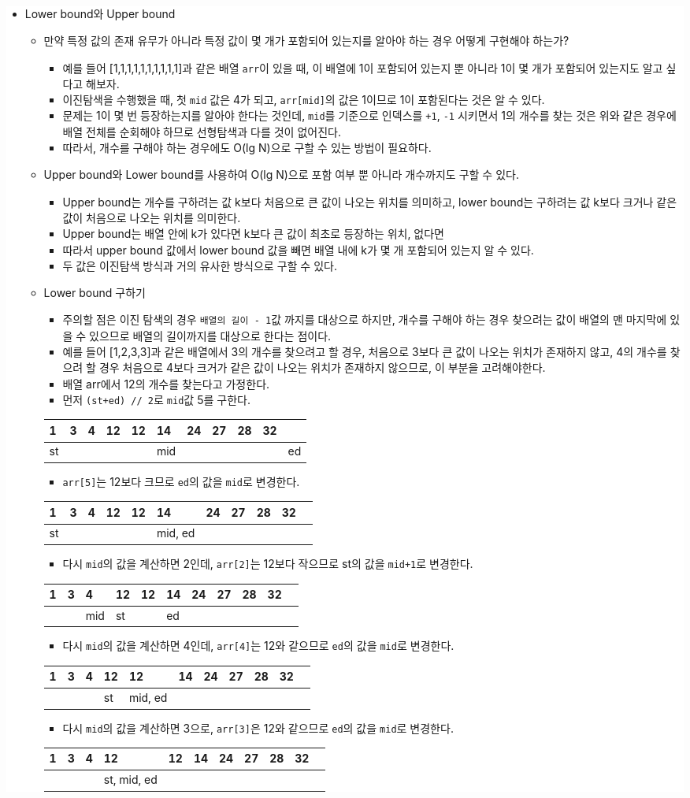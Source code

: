 

- Lower bound와 Upper bound

  - 만약 특정 값의 존재 유무가 아니라 특정 값이 몇 개가 포함되어 있는지를 알아야 하는 경우 어떻게 구현해야 하는가?

    - 예를 들어 [1,1,1,1,1,1,1,1,1,1]과 같은 배열 `arr`이 있을 때, 이 배열에 1이 포함되어 있는지 뿐 아니라 1이 몇 개가 포함되어 있는지도 알고 싶다고 해보자.
    - 이진탐색을 수행했을 때, 첫 `mid` 값은 4가 되고, `arr[mid]`의 값은 1이므로 1이 포함된다는 것은 알 수 있다.
    - 문제는 1이 몇 번 등장하는지를 알아야 한다는 것인데, `mid`를 기준으로 인덱스를 `+1`, `-1` 시키면서 1의 개수를 찾는 것은 위와 같은 경우에 배열 전체를 순회해야 하므로 선형탐색과 다를 것이 없어진다.
    - 따라서, 개수를 구해야 하는 경우에도 O(lg N)으로 구할 수 있는 방법이 필요하다.

  - Upper bound와 Lower bound를 사용하여 O(lg N)으로 포함 여부 뿐 아니라 개수까지도 구할 수 있다.

    - Upper bound는 개수를 구하려는 값 k보다 처음으로 큰 값이 나오는 위치를 의미하고, lower bound는 구하려는 값 k보다 크거나 같은 값이 처음으로 나오는 위치를 의미한다.
    - Upper bound는 배열 안에 k가 있다면 k보다 큰 값이 최초로 등장하는 위치, 없다면 
    - 따라서 upper bound 값에서 lower bound 값을 빼면 배열 내에 k가 몇 개 포함되어 있는지 알 수 있다.
    - 두 값은 이진탐색 방식과 거의 유사한 방식으로 구할 수 있다.

  - Lower bound 구하기

    - 주의할 점은 이진 탐색의 경우 `배열의 길이 - 1`값 까지를 대상으로 하지만, 개수를 구해야 하는 경우 찾으려는 값이 배열의 맨 마지막에 있을 수 있으므로 배열의 길이까지를 대상으로 한다는 점이다.
    - 예를 들어 [1,2,3,3]과 같은 배열에서 3의 개수를 찾으려고 할 경우, 처음으로 3보다 큰 값이 나오는 위치가 존재하지 않고, 4의 개수를 찾으려 할 경우 처음으로 4보다 크거가 같은 값이 나오는 위치가 존재하지 않으므로, 이 부분을 고려해야한다.
    - 배열 arr에서 12의 개수를 찾는다고 가정한다.
    - 먼저 `(st+ed) // 2`로 `mid`값 5를 구한다.

    | 1    | 3    | 4    | 12   | 12   | 14   | 24   | 27   | 28   | 32   |      |
    | ---- | ---- | ---- | ---- | ---- | ---- | ---- | ---- | ---- | ---- | ---- |
    | st   |      |      |      |      | mid  |      |      |      |      | ed   |

    - `arr[5]`는 12보다 크므로 `ed`의 값을 `mid`로 변경한다.

    | 1    | 3    | 4    | 12   | 12   | 14      | 24   | 27   | 28   | 32   |      |
    | ---- | ---- | ---- | ---- | ---- | ------- | ---- | ---- | ---- | ---- | ---- |
    | st   |      |      |      |      | mid, ed |      |      |      |      |      |

    - 다시 `mid`의 값을 계산하면 2인데, `arr[2]`는 12보다 작으므로 st의 값을 `mid+1`로 변경한다.

    | 1    | 3    | 4    | 12   | 12   | 14   | 24   | 27   | 28   | 32   |      |
    | ---- | ---- | ---- | ---- | ---- | ---- | ---- | ---- | ---- | ---- | ---- |
    |      |      | mid  | st   |      | ed   |      |      |      |      |      |

    - 다시 `mid`의 값을 계산하면 4인데, `arr[4]`는 12와 같으므로 `ed`의 값을 `mid`로 변경한다.

    | 1    | 3    | 4    | 12   | 12      | 14   | 24   | 27   | 28   | 32   |      |
    | ---- | ---- | ---- | ---- | ------- | ---- | ---- | ---- | ---- | ---- | ---- |
    |      |      |      | st   | mid, ed |      |      |      |      |      |      |

    - 다시 `mid`의 값을 계산하면 3으로, `arr[3]`은 12와 같으므로 `ed`의 값을 `mid`로 변경한다.

    | 1    | 3    | 4    | 12          | 12   | 14   | 24   | 27   | 28   | 32   |      |
    | ---- | ---- | ---- | ----------- | ---- | ---- | ---- | ---- | ---- | ---- | ---- |
    |      |      |      | st, mid, ed |      |      |      |      |      |      |      |
